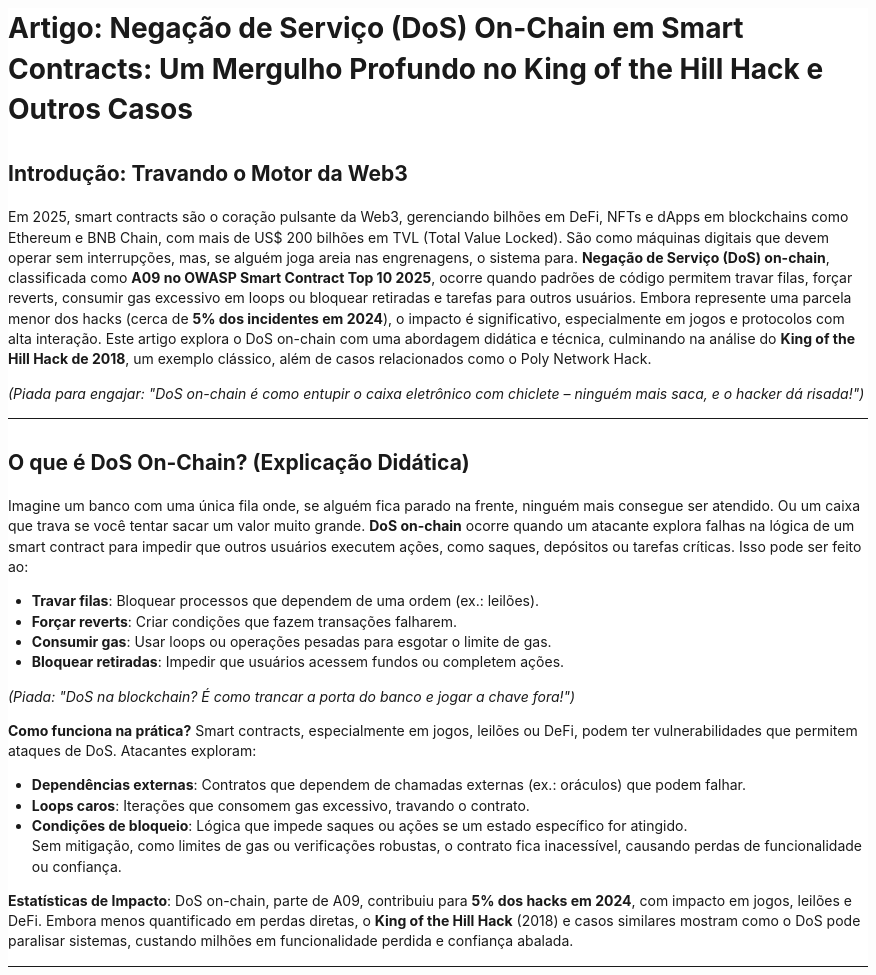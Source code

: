 # **Artigo: Negação de Serviço (DoS) On-Chain em Smart Contracts: Um Mergulho Profundo no King of the Hill Hack e Outros Casos**

## **Introdução: Travando o Motor da Web3**

Em 2025, smart contracts são o coração pulsante da Web3, gerenciando bilhões em DeFi, NFTs e dApps em blockchains como Ethereum e BNB Chain, com mais de US$ 200 bilhões em TVL (Total Value Locked). São como máquinas digitais que devem operar sem interrupções, mas, se alguém joga areia nas engrenagens, o sistema para. **Negação de Serviço (DoS) on-chain**, classificada como **A09 no OWASP Smart Contract Top 10 2025**, ocorre quando padrões de código permitem travar filas, forçar reverts, consumir gas excessivo em loops ou bloquear retiradas e tarefas para outros usuários. Embora represente uma parcela menor dos hacks (cerca de **5% dos incidentes em 2024**), o impacto é significativo, especialmente em jogos e protocolos com alta interação. Este artigo explora o DoS on-chain com uma abordagem didática e técnica, culminando na análise do **King of the Hill Hack de 2018**, um exemplo clássico, além de casos relacionados como o Poly Network Hack.

*(Piada para engajar: "DoS on-chain é como entupir o caixa eletrônico com chiclete – ninguém mais saca, e o hacker dá risada!")*

---

## **O que é DoS On-Chain? (Explicação Didática)**

Imagine um banco com uma única fila onde, se alguém fica parado na frente, ninguém mais consegue ser atendido. Ou um caixa que trava se você tentar sacar um valor muito grande. **DoS on-chain** ocorre quando um atacante explora falhas na lógica de um smart contract para impedir que outros usuários executem ações, como saques, depósitos ou tarefas críticas. Isso pode ser feito ao:  
- **Travar filas**: Bloquear processos que dependem de uma ordem (ex.: leilões).  
- **Forçar reverts**: Criar condições que fazem transações falharem.  
- **Consumir gas**: Usar loops ou operações pesadas para esgotar o limite de gas.  
- **Bloquear retiradas**: Impedir que usuários acessem fundos ou completem ações.  

*(Piada: "DoS na blockchain? É como trancar a porta do banco e jogar a chave fora!")*

**Como funciona na prática?** Smart contracts, especialmente em jogos, leilões ou DeFi, podem ter vulnerabilidades que permitem ataques de DoS. Atacantes exploram:  
- **Dependências externas**: Contratos que dependem de chamadas externas (ex.: oráculos) que podem falhar.  
- **Loops caros**: Iterações que consomem gas excessivo, travando o contrato.  
- **Condições de bloqueio**: Lógica que impede saques ou ações se um estado específico for atingido.  
Sem mitigação, como limites de gas ou verificações robustas, o contrato fica inacessível, causando perdas de funcionalidade ou confiança.

**Estatísticas de Impacto**: DoS on-chain, parte de A09, contribuiu para **5% dos hacks em 2024**, com impacto em jogos, leilões e DeFi. Embora menos quantificado em perdas diretas, o **King of the Hill Hack** (2018) e casos similares mostram como o DoS pode paralisar sistemas, custando milhões em funcionalidade perdida e confiança abalada.

---

